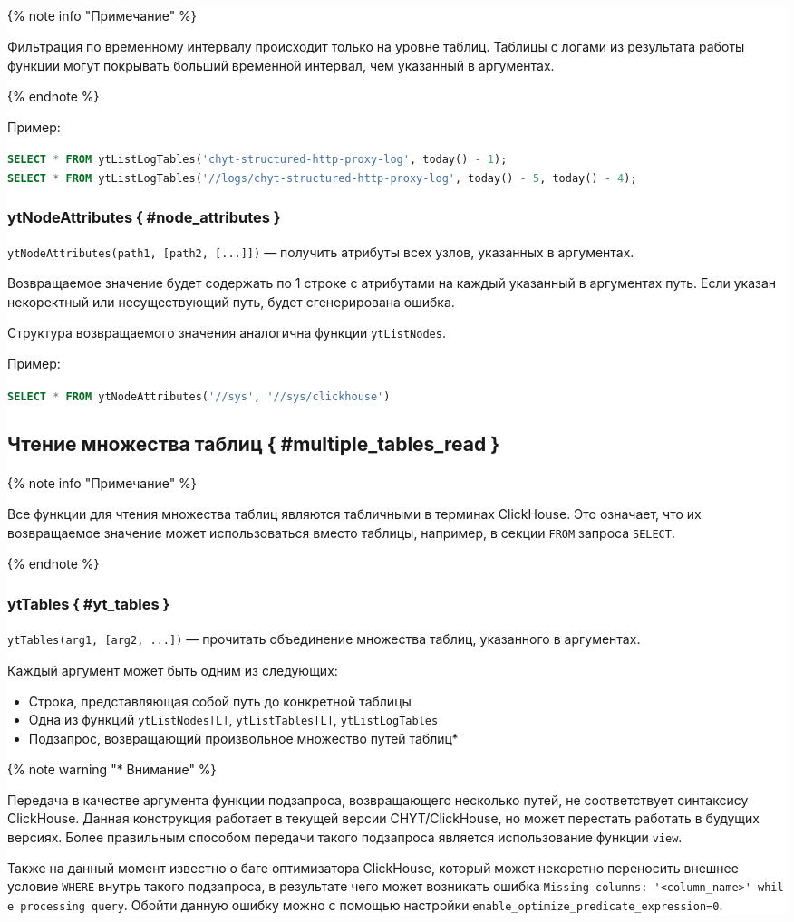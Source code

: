   {% note info "Примечание" %}

  Фильтрация по временному интервалу происходит только на уровне таблиц. Таблицы с логами из результата работы функции могут покрывать больший временной интервал, чем указанный в аргументах.

  {% endnote %}

  Пример:
  ```sql
  SELECT * FROM ytListLogTables('chyt-structured-http-proxy-log', today() - 1);
  SELECT * FROM ytListLogTables('//logs/chyt-structured-http-proxy-log', today() - 5, today() - 4);
  ```

### ytNodeAttributes { #node_attributes }
  `ytNodeAttributes(path1, [path2, [...]])` &mdash; получить атрибуты всех узлов, указанных в аргументах.

  Возвращаемое значение будет содержать по 1 строке с атрибутами на каждый указанный в аргументах путь. Если указан некоректный или несуществующий путь, будет сгенерирована ошибка.

  Структура возвращаемого значения аналогична функции `ytListNodes`.

  Пример:
  ```sql
  SELECT * FROM ytNodeAttributes('//sys', '//sys/clickhouse')
  ```

## Чтение множества таблиц { #multiple_tables_read }

{% note info "Примечание" %}

Все функции для чтения множества таблиц являются табличными в терминах ClickHouse. Это означает, что их возвращаемое значение может использоваться вместо таблицы, например, в секции `FROM` запроса `SELECT`.

{% endnote %}

### ytTables { #yt_tables }
  `ytTables(arg1, [arg2, ...])` &mdash; прочитать объединение множества таблиц, указанного в аргументах.

  Каждый аргумент может быть одним из следующих:
  - Строка, представляющая собой путь до конкретной таблицы
  - Одна из функций `ytListNodes[L]`, `ytListTables[L]`, `ytListLogTables`
  - Подзапрос, возвращающий произвольное множество путей таблиц*

  {% note warning "* Внимание" %}
  
  Передача в качестве аргумента функции подзапроса, возвращающего несколько путей, не соответствует синтаксису ClickHouse. Данная конструкция работает в текущей версии CHYT/ClickHouse, но может перестать работать в будущих версиях. Более правильным способом передачи такого подзапроса является использование функции `view`. 

  Также на данный момент известно о баге оптимизатора ClickHouse, который может некоретно переносить внешнее условие `WHERE` внутрь такого подзапроса, в результате чего может возникать ошибка `Missing columns: '<column_name>' while processing query`. Обойти данную ошибку можно с помощью настройки `enable_optimize_predicate_expression=0`.
